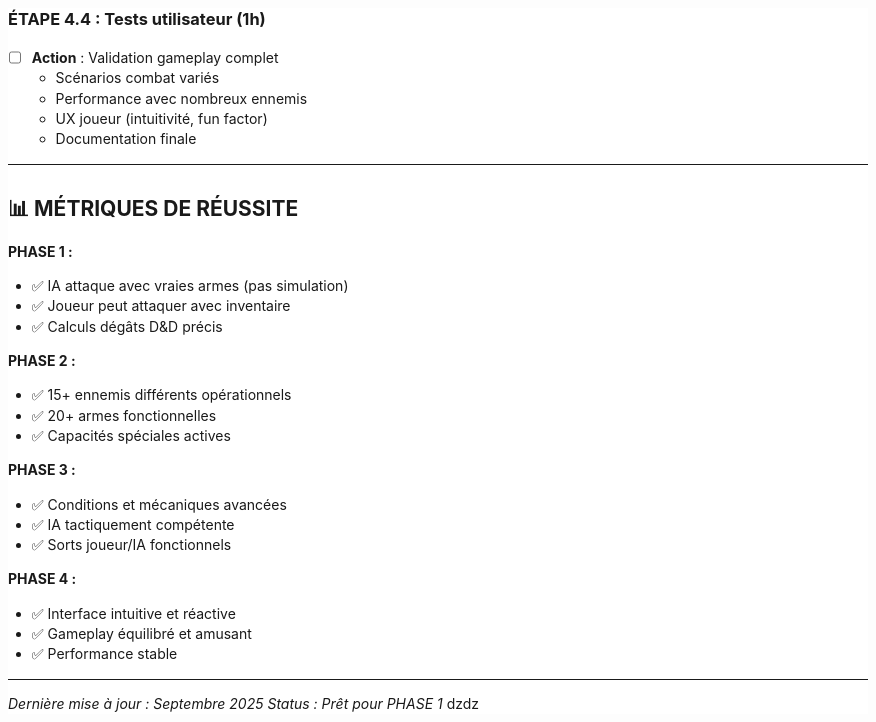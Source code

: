 ### ÉTAPE 4.4 : Tests utilisateur (1h)
- [ ] **Action** : Validation gameplay complet
  - Scénarios combat variés
  - Performance avec nombreux ennemis
  - UX joueur (intuitivité, fun factor)
  - Documentation finale

---

## 📊 MÉTRIQUES DE RÉUSSITE

**PHASE 1 :** 
- ✅ IA attaque avec vraies armes (pas simulation)
- ✅ Joueur peut attaquer avec inventaire
- ✅ Calculs dégâts D&D précis

**PHASE 2 :**
- ✅ 15+ ennemis différents opérationnels
- ✅ 20+ armes fonctionnelles
- ✅ Capacités spéciales actives

**PHASE 3 :**
- ✅ Conditions et mécaniques avancées
- ✅ IA tactiquement compétente
- ✅ Sorts joueur/IA fonctionnels

**PHASE 4 :**
- ✅ Interface intuitive et réactive
- ✅ Gameplay équilibré et amusant
- ✅ Performance stable

---

*Dernière mise à jour : Septembre 2025*
*Status : Prêt pour PHASE 1* dzdz 